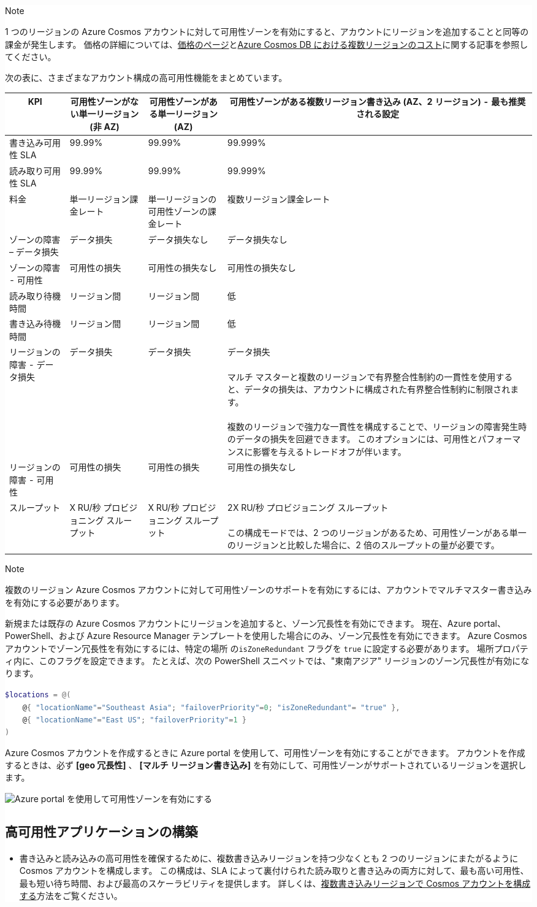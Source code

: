 > [!NOTE] 
> 1 つのリージョンの Azure Cosmos アカウントに対して可用性ゾーンを有効にすると、アカウントにリージョンを追加することと同等の課金が発生します。 価格の詳細については、[価格のページ](https://azure.microsoft.com/pricing/details/cosmos-db/)と[Azure Cosmos DB における複数リージョンのコスト](optimize-cost-regions.md)に関する記事を参照してください。 

次の表に、さまざまなアカウント構成の高可用性機能をまとめています。 

|KPI  |可用性ゾーンがない単一リージョン (非 AZ)  |可用性ゾーンがある単一リージョン (AZ)  |可用性ゾーンがある複数リージョン書き込み (AZ、2 リージョン) - 最も推奨される設定 |
|---------|---------|---------|---------|
|書き込み可用性 SLA     |   99.99%      |    99.99%     |  99.999%  |
|読み取り可用性 SLA   |   99.99%      |   99.99%      |  99.999%       |
|料金  |  単一リージョン課金レート |  単一リージョンの可用性ゾーンの課金レート |  複数リージョン課金レート       |
|ゾーンの障害 – データ損失   |  データ損失  |   データ損失なし |   データ損失なし  |
|ゾーンの障害 - 可用性 |  可用性の損失  | 可用性の損失なし  |  可用性の損失なし  |
|読み取り待機時間    |  リージョン間    |   リージョン間   |    低  |
|書き込み待機時間    |   リージョン間   |  リージョン間    |   低   |
|リージョンの障害 - データ損失    |   データ損失      |  データ損失       |   データ損失 <br/><br/> マルチ マスターと複数のリージョンで有界整合性制約の一貫性を使用すると、データの損失は、アカウントに構成された有界整合性制約に制限されます。 <br/><br/> 複数のリージョンで強力な一貫性を構成することで、リージョンの障害発生時のデータの損失を回避できます。 このオプションには、可用性とパフォーマンスに影響を与えるトレードオフが伴います。      |
|リージョンの障害 - 可用性  |  可用性の損失       |  可用性の損失       |  可用性の損失なし  |
|スループット    |  X RU/秒 プロビジョニング スループット      |  X RU/秒 プロビジョニング スループット       |  2X RU/秒 プロビジョニング スループット <br/><br/> この構成モードでは、2 つのリージョンがあるため、可用性ゾーンがある単一のリージョンと比較した場合に、2 倍のスループットの量が必要です。   |

> [!NOTE] 
> 複数のリージョン Azure Cosmos アカウントに対して可用性ゾーンのサポートを有効にするには、アカウントでマルチマスター書き込みを有効にする必要があります。


新規または既存の Azure Cosmos アカウントにリージョンを追加すると、ゾーン冗長性を有効にできます。 現在、Azure portal、PowerShell、および Azure Resource Manager テンプレートを使用した場合にのみ、ゾーン冗長性を有効にできます。 Azure Cosmos アカウントでゾーン冗長性を有効にするには、特定の場所 の`isZoneRedundant` フラグを `true` に設定する必要があります。 場所プロパティ内に、このフラグを設定できます。 たとえば、次の PowerShell スニペットでは、"東南アジア" リージョンのゾーン冗長性が有効になります。

```powershell
$locations = @( 
    @{ "locationName"="Southeast Asia"; "failoverPriority"=0; "isZoneRedundant"= "true" }, 
    @{ "locationName"="East US"; "failoverPriority"=1 } 
) 
```

Azure Cosmos アカウントを作成するときに Azure portal を使用して、可用性ゾーンを有効にすることができます。 アカウントを作成するときは、必ず **[geo 冗長性]** 、 **[マルチ リージョン書き込み]** を有効にして、可用性ゾーンがサポートされているリージョンを選択します。 

![Azure portal を使用して可用性ゾーンを有効にする](./media/high-availability/enable-availability-zones-using-portal.png) 

## <a name="building-highly-available-applications"></a>高可用性アプリケーションの構築

- 書き込みと読み込みの高可用性を確保するために、複数書き込みリージョンを持つ少なくとも 2 つのリージョンにまたがるように Cosmos アカウントを構成します。 この構成は、SLA によって裏付けられた読み取りと書き込みの両方に対して、最も高い可用性、最も短い待ち時間、および最高のスケーラビリティを提供します。 詳しくは、[複数書き込みリージョンで Cosmos アカウントを構成する](tutorial-global-distribution-sql-api.md)方法をご覧ください。
